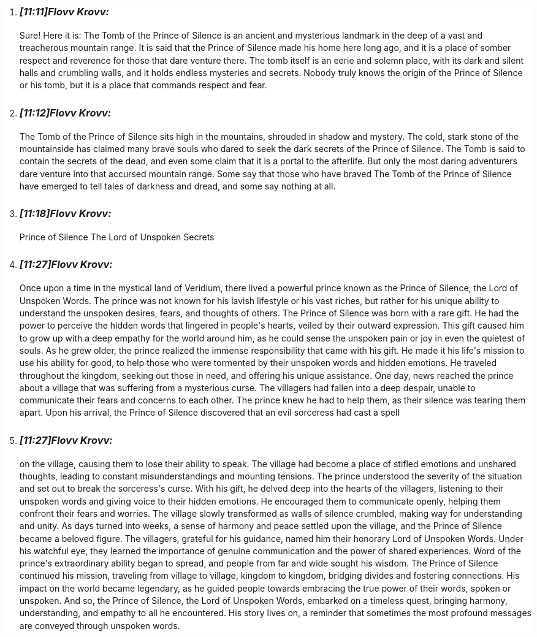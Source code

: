 1. ### _[_11:11_]_Flovv Krovv_:_ 
    
    Sure! Here it is: The Tomb of the Prince of Silence is an ancient and mysterious landmark in the deep of a vast and treacherous mountain range. It is said that the Prince of Silence made his home here long ago, and it is a place of somber respect and reverence for those that dare venture there. The tomb itself is an eerie and solemn place, with its dark and silent halls and crumbling walls, and it holds endless mysteries and secrets. Nobody truly knows the origin of the Prince of Silence or his tomb, but it is a place that commands respect and fear.
    
2. ### _[_11:12_]_Flovv Krovv_:_ 
    
    The Tomb of the Prince of Silence sits high in the mountains, shrouded in shadow and mystery. The cold, stark stone of the mountainside has claimed many brave souls who dared to seek the dark secrets of the Prince of Silence. The Tomb is said to contain the secrets of the dead, and even some claim that it is a portal to the afterlife. But only the most daring adventurers dare venture into that accursed mountain range. Some say that those who have braved The Tomb of the Prince of Silence have emerged to tell tales of darkness and dread, and some say nothing at all.
    
3. ### _[_11:18_]_Flovv Krovv_:_ 
    
    Prince of Silence The Lord of Unspoken Secrets
    
4. ### _[_11:27_]_Flovv Krovv_:_ 
    
    Once upon a time in the mystical land of Veridium, there lived a powerful prince known as the Prince of Silence, the Lord of Unspoken Words. The prince was not known for his lavish lifestyle or his vast riches, but rather for his unique ability to understand the unspoken desires, fears, and thoughts of others. The Prince of Silence was born with a rare gift. He had the power to perceive the hidden words that lingered in people's hearts, veiled by their outward expression. This gift caused him to grow up with a deep empathy for the world around him, as he could sense the unspoken pain or joy in even the quietest of souls. As he grew older, the prince realized the immense responsibility that came with his gift. He made it his life's mission to use his ability for good, to help those who were tormented by their unspoken words and hidden emotions. He traveled throughout the kingdom, seeking out those in need, and offering his unique assistance. One day, news reached the prince about a village that was suffering from a mysterious curse. The villagers had fallen into a deep despair, unable to communicate their fears and concerns to each other. The prince knew he had to help them, as their silence was tearing them apart. Upon his arrival, the Prince of Silence discovered that an evil sorceress had cast a spell
    
5. ### _[_11:27_]_Flovv Krovv_:_ 
    
    on the village, causing them to lose their ability to speak. The village had become a place of stifled emotions and unshared thoughts, leading to constant misunderstandings and mounting tensions. The prince understood the severity of the situation and set out to break the sorceress's curse. With his gift, he delved deep into the hearts of the villagers, listening to their unspoken words and giving voice to their hidden emotions. He encouraged them to communicate openly, helping them confront their fears and worries. The village slowly transformed as walls of silence crumbled, making way for understanding and unity. As days turned into weeks, a sense of harmony and peace settled upon the village, and the Prince of Silence became a beloved figure. The villagers, grateful for his guidance, named him their honorary Lord of Unspoken Words. Under his watchful eye, they learned the importance of genuine communication and the power of shared experiences. Word of the prince's extraordinary ability began to spread, and people from far and wide sought his wisdom. The Prince of Silence continued his mission, traveling from village to village, kingdom to kingdom, bridging divides and fostering connections. His impact on the world became legendary, as he guided people towards embracing the true power of their words, spoken or unspoken. And so, the Prince of Silence, the Lord of Unspoken Words, embarked on a timeless quest, bringing harmony, understanding, and empathy to all he encountered. His story lives on, a reminder that sometimes the most profound messages are conveyed through unspoken words.
    